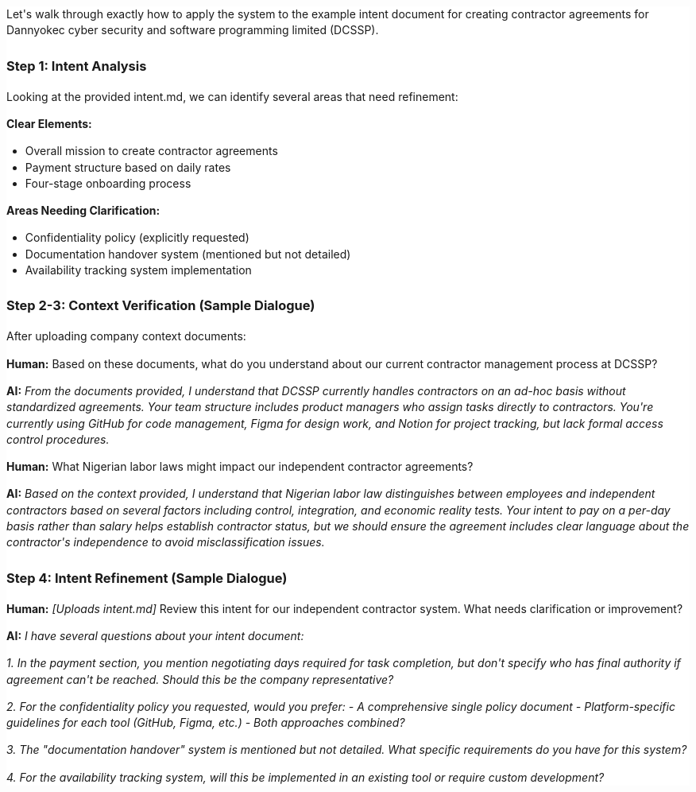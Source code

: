 Let's walk through exactly how to apply the system to the example intent document for creating contractor agreements for Dannyokec cyber security and software programming limited (DCSSP).

### Step 1: Intent Analysis

Looking at the provided intent.md, we can identify several areas that need refinement:

**Clear Elements:**
- Overall mission to create contractor agreements
- Payment structure based on daily rates
- Four-stage onboarding process

**Areas Needing Clarification:**
- Confidentiality policy (explicitly requested)
- Documentation handover system (mentioned but not detailed)
- Availability tracking system implementation

### Step 2-3: Context Verification (Sample Dialogue)

After uploading company context documents:

**Human:** Based on these documents, what do you understand about our current contractor management process at DCSSP?

**AI:** *From the documents provided, I understand that DCSSP currently handles contractors on an ad-hoc basis without standardized agreements. Your team structure includes product managers who assign tasks directly to contractors. You're currently using GitHub for code management, Figma for design work, and Notion for project tracking, but lack formal access control procedures.*

**Human:** What Nigerian labor laws might impact our independent contractor agreements?

**AI:** *Based on the context provided, I understand that Nigerian labor law distinguishes between employees and independent contractors based on several factors including control, integration, and economic reality tests. Your intent to pay on a per-day basis rather than salary helps establish contractor status, but we should ensure the agreement includes clear language about the contractor's independence to avoid misclassification issues.*

### Step 4: Intent Refinement (Sample Dialogue)

**Human:** *[Uploads intent.md]* Review this intent for our independent contractor system. What needs clarification or improvement?

**AI:** *I have several questions about your intent document:*

*1. In the payment section, you mention negotiating days required for task completion, but don't specify who has final authority if agreement can't be reached. Should this be the company representative?*

*2. For the confidentiality policy you requested, would you prefer:*
   *- A comprehensive single policy document*
   *- Platform-specific guidelines for each tool (GitHub, Figma, etc.)*
   *- Both approaches combined?*

*3. The "documentation handover" system is mentioned but not detailed. What specific requirements do you have for this system?*

*4. For the availability tracking system, will this be implemented in an existing tool or require custom development?*
